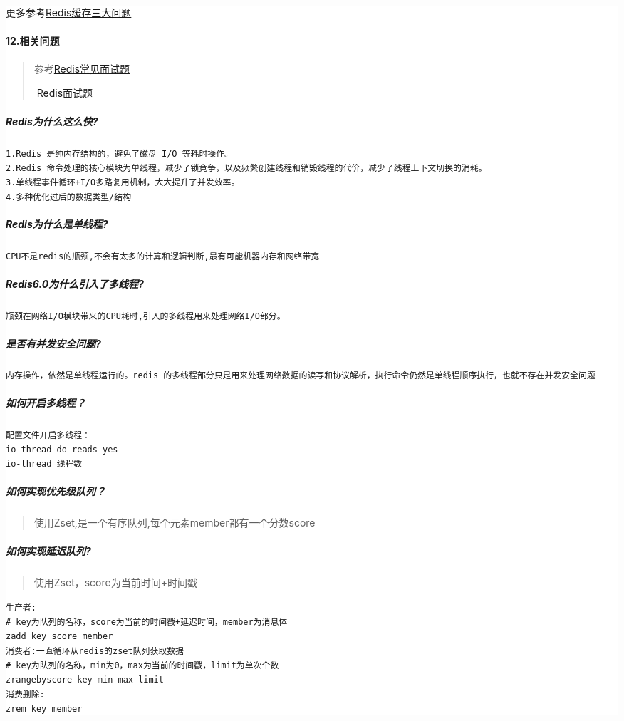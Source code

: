 更多参考[Redis缓存三大问题](https://zhuanlan.zhihu.com/p/140772422)

#### 12.相关问题

>参考[Redis常见面试题](https://cloud.tencent.com/developer/article/2315477)
>
>​        [Redis面试题](https://javaguide.cn/distributed-system/distributed-lock-implementations.html#%E5%9F%BA%E4%BA%8E-redis-%E5%AE%9E%E7%8E%B0%E5%88%86%E5%B8%83%E5%BC%8F%E9%94%81)

##### Redis为什么这么快?

```
1.Redis 是纯内存结构的，避免了磁盘 I/O 等耗时操作。
2.Redis 命令处理的核心模块为单线程，减少了锁竞争，以及频繁创建线程和销毁线程的代价，减少了线程上下文切换的消耗。
3.单线程事件循环+I/O多路复用机制，大大提升了并发效率。
4.多种优化过后的数据类型/结构
```

##### Redis为什么是单线程?

```
CPU不是redis的瓶颈,不会有太多的计算和逻辑判断,最有可能机器内存和网络带宽

```

##### Redis6.0为什么引入了多线程?

```
瓶颈在网络I/O模块带来的CPU耗时,引入的多线程用来处理网络I/O部分。
```

##### 是否有并发安全问题?

````
内存操作，依然是单线程运行的。redis 的多线程部分只是用来处理网络数据的读写和协议解析，执行命令仍然是单线程顺序执行，也就不存在并发安全问题
````

##### 如何开启多线程？

```
配置文件开启多线程：
io-thread-do-reads yes
io-thread 线程数
```

##### 如何实现优先级队列？

>使用Zset,是一个有序队列,每个元素member都有一个分数score

##### 如何实现延迟队列?

> 使用Zset，score为当前时间+时间戳

```
生产者:
# key为队列的名称，score为当前的时间戳+延迟时间，member为消息体
zadd key score member
消费者:一直循环从redis的zset队列获取数据
# key为队列的名称，min为0，max为当前的时间戳，limit为单次个数
zrangebyscore key min max limit
消费删除:
zrem key member
```
